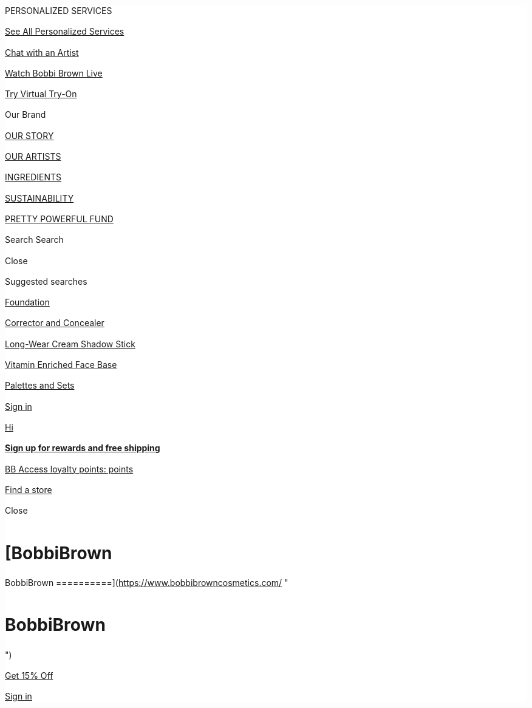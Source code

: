 PERSONALIZED SERVICES

[See All Personalized Services](https://www.bobbibrowncosmetics.com/digital-services "See All Personalized Services")

[Chat with an Artist](https://www.bobbibrowncosmetics.com/beauty-chat)

[Watch Bobbi Brown Live](https://www.bobbibrowncosmetics.com/live-videos)

[Try Virtual Try-On](https://www.bobbibrowncosmetics.com/virtual-try-on-makeup)

Our Brand

 [OUR STORY](https://www.bobbibrowncosmetics.com/our-story)

 [OUR ARTISTS](https://www.bobbibrowncosmetics.com/pro-artists)

 [INGREDIENTS](https://www.bobbibrowncosmetics.com/ingredients-glossary)

 [SUSTAINABILITY](https://www.bobbibrowncosmetics.com/citizenship-sustainability)

 [PRETTY POWERFUL FUND](https://www.bobbibrowncosmetics.com/pretty-powerful-fund)

Search Search

Close

 

Suggested searches

[Foundation](https://www.bobbibrowncosmetics.com/products/14017/makeup/face/foundation)

[Corrector and Concealer](https://www.bobbibrowncosmetics.com/products/14018/makeup/face/corrector-and-concealer)

[Long-Wear Cream Shadow Stick](https://www.bobbibrowncosmetics.com/product/2326/24845/makeup/eyes/long-wear-cream-shadow-stick#/shade/Cashew)

[Vitamin Enriched Face Base](https://www.bobbibrowncosmetics.com/product/14007/7485/Skincare/Moisturizer/Vitamin-Enriched-Face-Base/VEFB)

[Palettes and Sets](https://www.bobbibrowncosmetics.com/products/13996/palettes-and-sets)

[Sign in](https://www.bobbibrowncosmetics.com/account/signin.tmpl)

[Hi](https://www.bobbibrowncosmetics.com/account/index.tmpl)

[**Sign up for rewards and free shipping**](https://www.bobbibrowncosmetics.com/join-bbaccess)

[BB Access loyalty points: points](https://www.bobbibrowncosmetics.com/account/loyalty/index.tmpl)

[Find a store](https://www.bobbibrowncosmetics.com/store_locator)

Close

[BobbiBrown
==========

BobbiBrown
==========](https://www.bobbibrowncosmetics.com/ "<h1 id="gnav-logo">BobbiBrown</h1>")

[Get 15% Off](https://www.bobbibrowncosmetics.com/join-bbaccess)

[Sign in](https://www.bobbibrowncosmetics.com/account/signin.tmpl)

